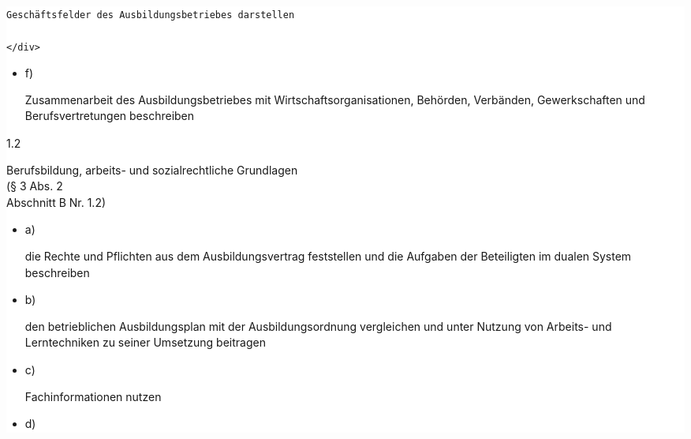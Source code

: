     Geschäftsfelder des Ausbildungsbetriebes darstellen
    
    </div>

  - f)
    
    <div>
    
    Zusammenarbeit des Ausbildungsbetriebes mit
    Wirtschaftsorganisationen, Behörden, Verbänden, Gewerkschaften und
    Berufsvertretungen beschreiben
    
    </div>

</td>

</tr>

<tr>

<td style="border-right: 0.5pt solid ; border-bottom: 0.5pt solid ; " valign="top" char="1">

1.2

</td>

<td style="border-right: 0.5pt solid ; border-bottom: 0.5pt solid ; " valign="top" char="1">

Berufsbildung, arbeits- und sozialrechtliche Grundlagen  
(§ 3 Abs. 2  
Abschnitt B Nr. 1.2)

</td>

<td style="border-bottom: 0.5pt solid ; " valign="top" char="1">

  - a)
    
    <div>
    
    die Rechte und Pflichten aus dem Ausbildungsvertrag feststellen und
    die Aufgaben der Beteiligten im dualen System beschreiben
    
    </div>

  - b)
    
    <div>
    
    den betrieblichen Ausbildungsplan mit der Ausbildungsordnung
    vergleichen und unter Nutzung von Arbeits- und Lerntechniken zu
    seiner Umsetzung beitragen
    
    </div>

  - c)
    
    <div>
    
    Fachinformationen nutzen
    
    </div>

  - d)
    